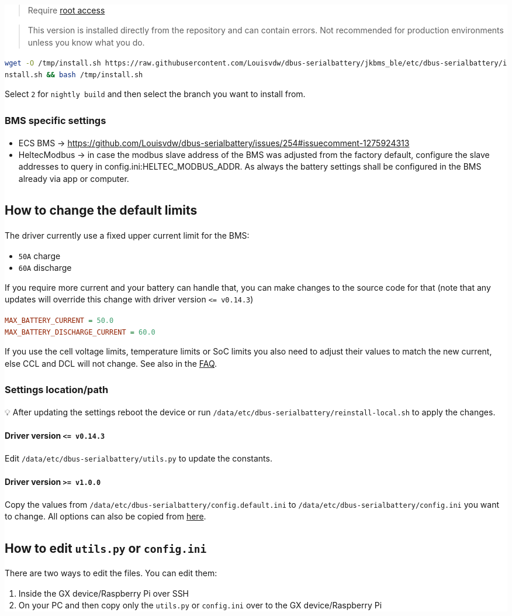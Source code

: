 > Require [root access](https://www.victronenergy.com/live/ccgx:root_access#root_access)

> This version is installed directly from the repository and can contain errors. Not recommended for production environments unless you know what you do.

```bash
wget -O /tmp/install.sh https://raw.githubusercontent.com/Louisvdw/dbus-serialbattery/jkbms_ble/etc/dbus-serialbattery/install.sh && bash /tmp/install.sh
```

Select `2` for `nightly build` and then select the branch you want to install from.

### BMS specific settings

* ECS BMS &rarr; https://github.com/Louisvdw/dbus-serialbattery/issues/254#issuecomment-1275924313
* HeltecModbus &rarr; in case the modbus slave address of the BMS was adjusted from the factory default, configure the slave addresses to query in config.ini:HELTEC_MODBUS_ADDR. As always the battery settings shall be configured in the BMS already via app or computer.

## How to change the default limits

The driver currently use a fixed upper current limit for the BMS:

* `50A` charge
* `60A` discharge

If you require more current and your battery can handle that, you can make changes to the source code for that (note that any updates will override this change with driver version `<= v0.14.3`)

```ini
MAX_BATTERY_CURRENT = 50.0
MAX_BATTERY_DISCHARGE_CURRENT = 60.0
```

If you use the cell voltage limits, temperature limits or SoC limits you also need to adjust their values to match the new current, else CCL and DCL will not change. See also in the [FAQ](../faq/#why-is-the-chargingdischarging-current-limit-ccldcl-smaller-than-the-set-one).

### Settings location/path

💡 After updating the settings reboot the device or run `/data/etc/dbus-serialbattery/reinstall-local.sh` to apply the changes.

#### Driver version `<= v0.14.3`
Edit `/data/etc/dbus-serialbattery/utils.py` to update the constants.

#### Driver version `>= v1.0.0`
Copy the values from `/data/etc/dbus-serialbattery/config.default.ini` to `/data/etc/dbus-serialbattery/config.ini` you want to change. All options can also be copied from [here](https://github.com/Louisvdw/dbus-serialbattery/blob/jkbms_ble/etc/dbus-serialbattery/config.default.ini).

## How to edit `utils.py` or `config.ini`

There are two ways to edit the files. You can edit them:

1. Inside the GX device/Raspberry Pi over SSH
2. On your PC and then copy only the `utils.py` or `config.ini` over to the GX device/Raspberry Pi

